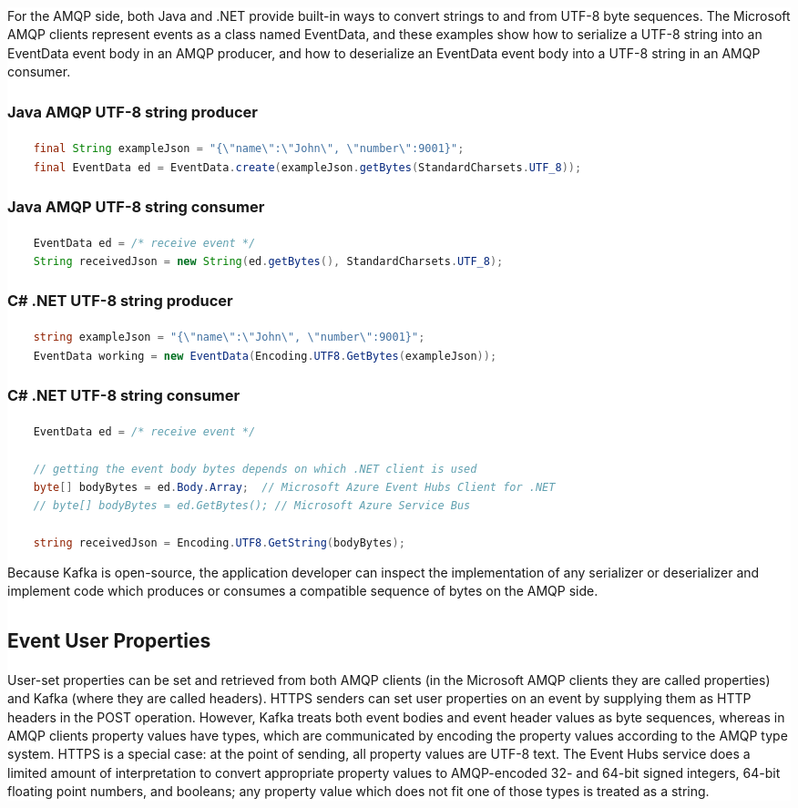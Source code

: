 For the AMQP side, both Java and .NET provide built-in ways to convert strings to and from UTF-8 byte sequences.
The Microsoft AMQP clients represent events as a class named EventData, and these examples show how to serialize
a UTF-8 string into an EventData event body in an AMQP producer, and how to deserialize an EventData event body
into a UTF-8 string in an AMQP consumer.

### Java AMQP UTF-8 string producer
```java
    final String exampleJson = "{\"name\":\"John\", \"number\":9001}";
    final EventData ed = EventData.create(exampleJson.getBytes(StandardCharsets.UTF_8));
```

### Java AMQP UTF-8 string consumer
```java
    EventData ed = /* receive event */
    String receivedJson = new String(ed.getBytes(), StandardCharsets.UTF_8);
```

### C# .NET UTF-8 string producer
```csharp
    string exampleJson = "{\"name\":\"John\", \"number\":9001}";
    EventData working = new EventData(Encoding.UTF8.GetBytes(exampleJson));
```

### C# .NET UTF-8 string consumer
```csharp
    EventData ed = /* receive event */

    // getting the event body bytes depends on which .NET client is used
    byte[] bodyBytes = ed.Body.Array;  // Microsoft Azure Event Hubs Client for .NET
    // byte[] bodyBytes = ed.GetBytes(); // Microsoft Azure Service Bus

    string receivedJson = Encoding.UTF8.GetString(bodyBytes);
```

Because Kafka is open-source, the application developer can inspect the implementation of any serializer
or deserializer and implement code which produces or consumes a compatible sequence of bytes on the AMQP side.


## Event User Properties

User-set properties can be set and retrieved from both AMQP clients
(in the Microsoft AMQP clients they are called properties) and Kafka (where they are called headers). HTTPS
senders can set user properties on an event by supplying them as HTTP headers in the POST operation.
However, Kafka treats both event bodies and event header values as byte sequences, whereas in AMQP clients
property values have types, which are communicated by encoding the property values according to the AMQP
type system.
HTTPS is a special case: at the point of
sending, all property values are UTF-8 text. The Event Hubs service does a limited amount of interpretation
to convert appropriate property values to AMQP-encoded 32- and 64-bit signed integers, 64-bit floating point
numbers, and booleans; any property value which does not fit one of those types is treated as a string.
